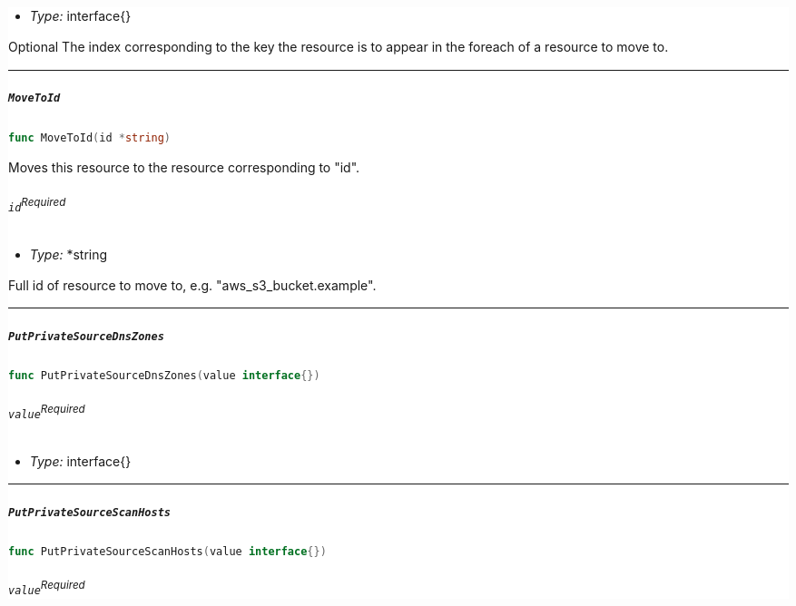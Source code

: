 - *Type:* interface{}

Optional The index corresponding to the key the resource is to appear in the foreach of a resource to move to.

---

##### `MoveToId` <a name="MoveToId" id="rhizo-co-terraform-provider-oci.analyticsAnalyticsInstancePrivateAccessChannel.AnalyticsAnalyticsInstancePrivateAccessChannel.moveToId"></a>

```go
func MoveToId(id *string)
```

Moves this resource to the resource corresponding to "id".

###### `id`<sup>Required</sup> <a name="id" id="rhizo-co-terraform-provider-oci.analyticsAnalyticsInstancePrivateAccessChannel.AnalyticsAnalyticsInstancePrivateAccessChannel.moveToId.parameter.id"></a>

- *Type:* *string

Full id of resource to move to, e.g. "aws_s3_bucket.example".

---

##### `PutPrivateSourceDnsZones` <a name="PutPrivateSourceDnsZones" id="rhizo-co-terraform-provider-oci.analyticsAnalyticsInstancePrivateAccessChannel.AnalyticsAnalyticsInstancePrivateAccessChannel.putPrivateSourceDnsZones"></a>

```go
func PutPrivateSourceDnsZones(value interface{})
```

###### `value`<sup>Required</sup> <a name="value" id="rhizo-co-terraform-provider-oci.analyticsAnalyticsInstancePrivateAccessChannel.AnalyticsAnalyticsInstancePrivateAccessChannel.putPrivateSourceDnsZones.parameter.value"></a>

- *Type:* interface{}

---

##### `PutPrivateSourceScanHosts` <a name="PutPrivateSourceScanHosts" id="rhizo-co-terraform-provider-oci.analyticsAnalyticsInstancePrivateAccessChannel.AnalyticsAnalyticsInstancePrivateAccessChannel.putPrivateSourceScanHosts"></a>

```go
func PutPrivateSourceScanHosts(value interface{})
```

###### `value`<sup>Required</sup> <a name="value" id="rhizo-co-terraform-provider-oci.analyticsAnalyticsInstancePrivateAccessChannel.AnalyticsAnalyticsInstancePrivateAccessChannel.putPrivateSourceScanHosts.parameter.value"></a>
